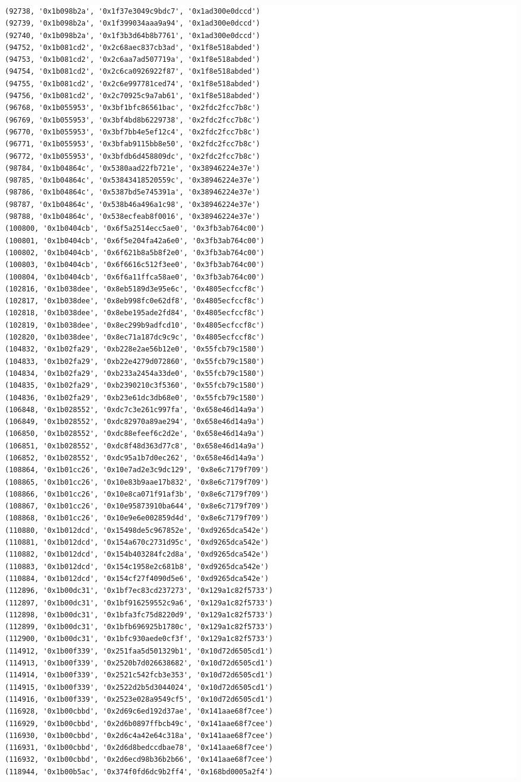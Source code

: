     (92738, '0x1b098b2a', '0x1f37e3049c9bdc7', '0x1ad300e0dccd')
    (92739, '0x1b098b2a', '0x1f399034aaa9a94', '0x1ad300e0dccd')
    (92740, '0x1b098b2a', '0x1f3b3d64b8b7761', '0x1ad300e0dccd')
    (94752, '0x1b081cd2', '0x2c68aec837cb3ad', '0x1f8e518abded')
    (94753, '0x1b081cd2', '0x2c6aa7ad507719a', '0x1f8e518abded')
    (94754, '0x1b081cd2', '0x2c6ca0926922f87', '0x1f8e518abded')
    (94755, '0x1b081cd2', '0x2c6e997781ced74', '0x1f8e518abded')
    (94756, '0x1b081cd2', '0x2c70925c9a7ab61', '0x1f8e518abded')
    (96768, '0x1b055953', '0x3bf1bfc86561bac', '0x2fdc2fcc7b8c')
    (96769, '0x1b055953', '0x3bf4bd8b6229738', '0x2fdc2fcc7b8c')
    (96770, '0x1b055953', '0x3bf7bb4e5ef12c4', '0x2fdc2fcc7b8c')
    (96771, '0x1b055953', '0x3bfab9115bb8e50', '0x2fdc2fcc7b8c')
    (96772, '0x1b055953', '0x3bfdb6d458809dc', '0x2fdc2fcc7b8c')
    (98784, '0x1b04864c', '0x5380aad22fb721e', '0x38946224e37e')
    (98785, '0x1b04864c', '0x53843418520559c', '0x38946224e37e')
    (98786, '0x1b04864c', '0x5387bd5e745391a', '0x38946224e37e')
    (98787, '0x1b04864c', '0x538b46a496a1c98', '0x38946224e37e')
    (98788, '0x1b04864c', '0x538ecfeab8f0016', '0x38946224e37e')
    (100800, '0x1b0404cb', '0x6f5a2514ecc5ae0', '0x3fb3ab764c00')
    (100801, '0x1b0404cb', '0x6f5e204fa42a6e0', '0x3fb3ab764c00')
    (100802, '0x1b0404cb', '0x6f621b8a5b8f2e0', '0x3fb3ab764c00')
    (100803, '0x1b0404cb', '0x6f6616c512f3ee0', '0x3fb3ab764c00')
    (100804, '0x1b0404cb', '0x6f6a11ffca58ae0', '0x3fb3ab764c00')
    (102816, '0x1b038dee', '0x8eb5189d3e95e6c', '0x4805ecfccf8c')
    (102817, '0x1b038dee', '0x8eb998fc0e62df8', '0x4805ecfccf8c')
    (102818, '0x1b038dee', '0x8ebe195ade2fd84', '0x4805ecfccf8c')
    (102819, '0x1b038dee', '0x8ec299b9adfcd10', '0x4805ecfccf8c')
    (102820, '0x1b038dee', '0x8ec71a187dc9c9c', '0x4805ecfccf8c')
    (104832, '0x1b02fa29', '0xb228e2ae56b12e0', '0x55fcb79c1580')
    (104833, '0x1b02fa29', '0xb22e4279d072860', '0x55fcb79c1580')
    (104834, '0x1b02fa29', '0xb233a2454a33de0', '0x55fcb79c1580')
    (104835, '0x1b02fa29', '0xb2390210c3f5360', '0x55fcb79c1580')
    (104836, '0x1b02fa29', '0xb23e61dc3db68e0', '0x55fcb79c1580')
    (106848, '0x1b028552', '0xdc7c3e261c997fa', '0x658e46d14a9a')
    (106849, '0x1b028552', '0xdc82970a89ae294', '0x658e46d14a9a')
    (106850, '0x1b028552', '0xdc88efeef6c2d2e', '0x658e46d14a9a')
    (106851, '0x1b028552', '0xdc8f48d363d77c8', '0x658e46d14a9a')
    (106852, '0x1b028552', '0xdc95a1b7d0ec262', '0x658e46d14a9a')
    (108864, '0x1b01cc26', '0x10e7ad2e3c9dc129', '0x8e6c7179f709')
    (108865, '0x1b01cc26', '0x10e83b9aae17b832', '0x8e6c7179f709')
    (108866, '0x1b01cc26', '0x10e8ca071f91af3b', '0x8e6c7179f709')
    (108867, '0x1b01cc26', '0x10e95873910ba644', '0x8e6c7179f709')
    (108868, '0x1b01cc26', '0x10e9e6e002859d4d', '0x8e6c7179f709')
    (110880, '0x1b012dcd', '0x15498de5c967852e', '0xd9265dca542e')
    (110881, '0x1b012dcd', '0x154a670c2731d95c', '0xd9265dca542e')
    (110882, '0x1b012dcd', '0x154b403284fc2d8a', '0xd9265dca542e')
    (110883, '0x1b012dcd', '0x154c1958e2c681b8', '0xd9265dca542e')
    (110884, '0x1b012dcd', '0x154cf27f4090d5e6', '0xd9265dca542e')
    (112896, '0x1b00dc31', '0x1bf7ec83cd237273', '0x129a1c82f5733')
    (112897, '0x1b00dc31', '0x1bf916259552c9a6', '0x129a1c82f5733')
    (112898, '0x1b00dc31', '0x1bfa3fc75d8220d9', '0x129a1c82f5733')
    (112899, '0x1b00dc31', '0x1bfb696925b1780c', '0x129a1c82f5733')
    (112900, '0x1b00dc31', '0x1bfc930aede0cf3f', '0x129a1c82f5733')
    (114912, '0x1b00f339', '0x251faa5d501329b1', '0x10d72d6505cd1')
    (114913, '0x1b00f339', '0x2520b7d026638682', '0x10d72d6505cd1')
    (114914, '0x1b00f339', '0x2521c542fcb3e353', '0x10d72d6505cd1')
    (114915, '0x1b00f339', '0x2522d2b5d3044024', '0x10d72d6505cd1')
    (114916, '0x1b00f339', '0x2523e028a9549cf5', '0x10d72d6505cd1')
    (116928, '0x1b00cbbd', '0x2d69c6ed192d37ae', '0x141aae68f7cee')
    (116929, '0x1b00cbbd', '0x2d6b0897ffbcb49c', '0x141aae68f7cee')
    (116930, '0x1b00cbbd', '0x2d6c4a42e64c318a', '0x141aae68f7cee')
    (116931, '0x1b00cbbd', '0x2d6d8bedccdbae78', '0x141aae68f7cee')
    (116932, '0x1b00cbbd', '0x2d6ecd98b36b2b66', '0x141aae68f7cee')
    (118944, '0x1b00b5ac', '0x374f0fd6dc9b2ff4', '0x168bd0005a2f4')